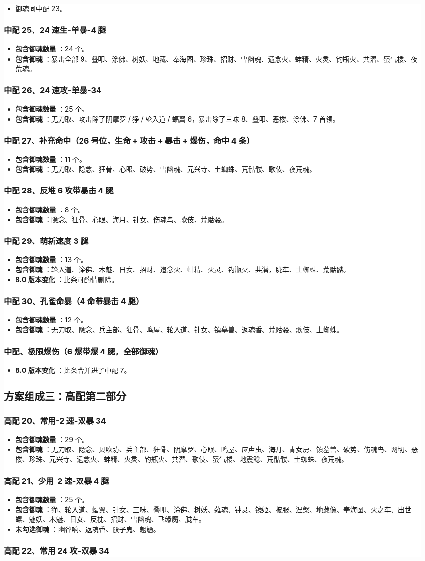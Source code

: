 - 御魂同中配 23。

### 中配 25、24 速生-单暴-4 腿

- **包含御魂数量** ：24 个。
- **包含御魂** ：暴击全部 9、叠叩、涂佛、树妖、地藏、奉海图、珍珠、招财、雪幽魂、遗念火、蚌精、火灵、钓瓶火、共潜、蜃气楼、夜荒魂。

### 中配 26、24 速攻-单暴-34

- **包含御魂数量** ：25 个。
- **包含御魂** ：无刀取、攻击除了阴摩罗 / 狰 / 轮入道 / 蝠翼 6，暴击除了三味 8、叠叩、恶楼、涂佛、7 首领。

### 中配 27、补充命中（26 号位，生命 + 攻击 + 暴击 + 爆伤，命中 4 条）

- **包含御魂数量** ：11 个。
- **包含御魂** ：无刀取、隐念、狂骨、心眼、破势、雪幽魂、元兴寺、土蜘蛛、荒骷髅、歌伎、夜荒魂。

### 中配 28、反堆 6 攻带暴击 4 腿

- **包含御魂数量** ：8 个。
- **包含御魂** ：隐念、狂骨、心眼、海月、针女、伤魂鸟、歌伎、荒骷髅。

### 中配 29、萌新速度 3 腿

- **包含御魂数量** ：13 个。
- **包含御魂** ：轮入道、涂佛、木魅、日女、招财、遗念火、蚌精、火灵、钓瓶火、共潜，胧车、土蜘蛛、荒骷髅。
- **8.0 版本变化** ：此条可酌情删除。

### 中配 30、孔雀命暴（4 命带暴击 4 腿）

- **包含御魂数量** ：12 个。
- **包含御魂** ：无刀取、隐念、兵主部、狂骨、鸣屋、轮入道、针女、镇墓兽、返魂香、荒骷髅、歌伎、土蜘蛛。

### 中配、极限爆伤（6 爆带爆 4 腿，全部御魂）

- **8.0 版本变化** ：此条合并进了中配 7。

## 方案组成三：高配第二部分

### 高配 20、常用-2 速-双暴 34

- **包含御魂数量** ：29 个。
- **包含御魂** ：无刀取、隐念、贝吹坊、兵主部、狂骨、阴摩罗、心眼、鸣屋、应声虫、海月、青女房、镇墓兽、破势、伤魂鸟、网切、恶楼、珍珠、元兴寺、遗念火、蚌精、火灵、钓瓶火、共潜、歌伎、蜃气楼、地震鲶、荒骷髅、土蜘蛛、夜荒魂。

### 高配 21、少用-2 速-双暴 4 腿

- **包含御魂数量** ：25 个。
- **包含御魂** ：狰、轮入道、蝠翼、针女、三味、叠叩、涂佛、树妖、薙魂、钟灵、镜姬、被服、涅槃、地藏像、奉海图、火之车、出世螺、魅妖、木魅、日女、反枕、招财、雪幽魂、飞缘魔、胧车。
- **未勾选御魂** ：幽谷响、返魂香、骰子鬼、魍魉。

### 高配 22、常用 24 攻-双暴 34
